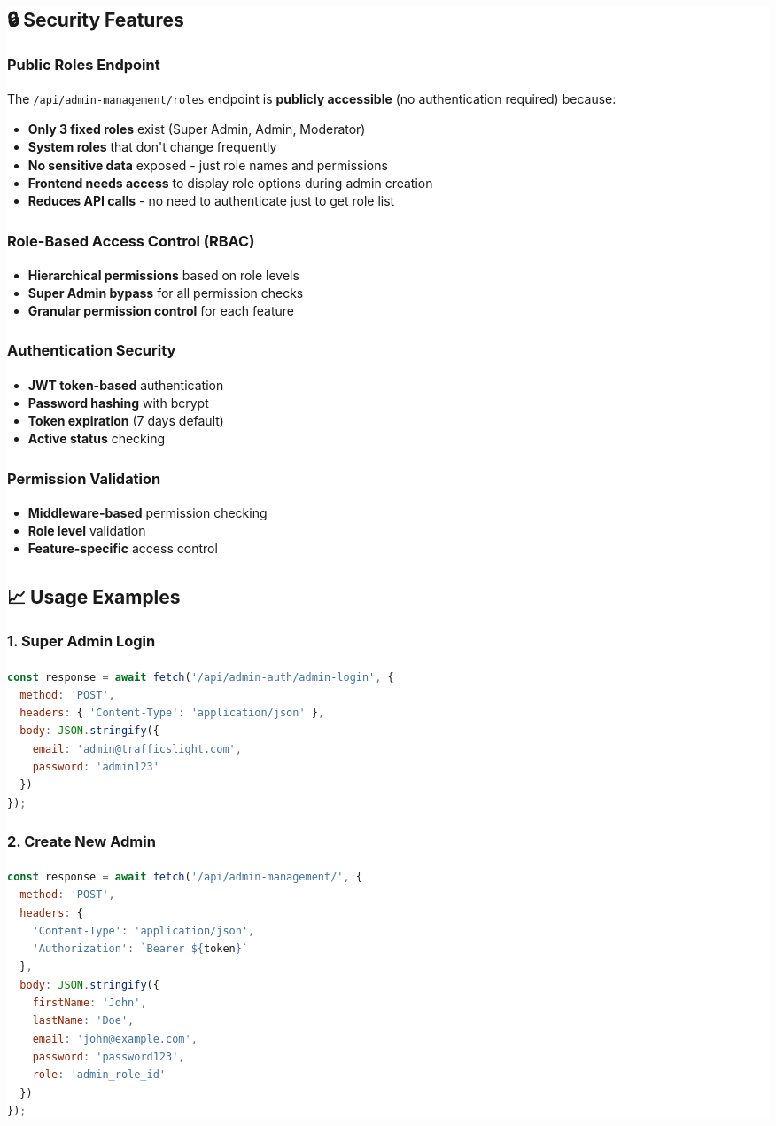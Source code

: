 ## 🔒 Security Features

### **Public Roles Endpoint**
The `/api/admin-management/roles` endpoint is **publicly accessible** (no authentication required) because:
- **Only 3 fixed roles** exist (Super Admin, Admin, Moderator)
- **System roles** that don't change frequently
- **No sensitive data** exposed - just role names and permissions
- **Frontend needs access** to display role options during admin creation
- **Reduces API calls** - no need to authenticate just to get role list

### **Role-Based Access Control (RBAC)**
- **Hierarchical permissions** based on role levels
- **Super Admin bypass** for all permission checks
- **Granular permission control** for each feature

### **Authentication Security**
- **JWT token-based** authentication
- **Password hashing** with bcrypt
- **Token expiration** (7 days default)
- **Active status** checking

### **Permission Validation**
- **Middleware-based** permission checking
- **Role level** validation
- **Feature-specific** access control

## 📈 Usage Examples

### **1. Super Admin Login**
```javascript
const response = await fetch('/api/admin-auth/admin-login', {
  method: 'POST',
  headers: { 'Content-Type': 'application/json' },
  body: JSON.stringify({
    email: 'admin@trafficslight.com',
    password: 'admin123'
  })
});
```

### **2. Create New Admin**
```javascript
const response = await fetch('/api/admin-management/', {
  method: 'POST',
  headers: {
    'Content-Type': 'application/json',
    'Authorization': `Bearer ${token}`
  },
  body: JSON.stringify({
    firstName: 'John',
    lastName: 'Doe',
    email: 'john@example.com',
    password: 'password123',
    role: 'admin_role_id'
  })
});
```
